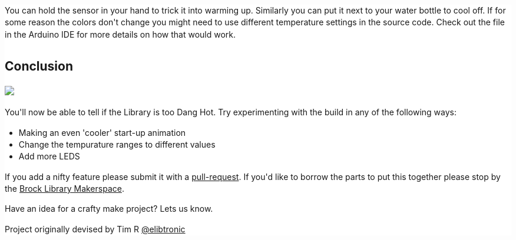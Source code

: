 You can hold the sensor in your hand to trick it into warming up. Similarly you can put it next to your water bottle to cool off.  If for some reason the colors don't change you might need to use different temperature settings in the source code.  Check out the file in the Arduino IDE for more details on how that would work.

## Conclusion

<img src="./pics/boot.gif" width="250">

You'll now be able to tell if the Library is too Dang Hot.  Try experimenting with the build in any of the following ways:

- Making an even 'cooler' start-up animation
- Change the tempurature ranges to different values
- Add more LEDS

If you add a nifty feature please submit it with a [pull-request](https://help.github.com/articles/creating-a-pull-request/). If you'd like to borrow the parts to put this together please stop by the [Brock Library Makerspace](https://make.library.brocku.ca). 

Have an idea for a crafty make project?  Lets us know.

Project originally devised by Tim R [@elibtronic](https://twitter.com/elibtronic)